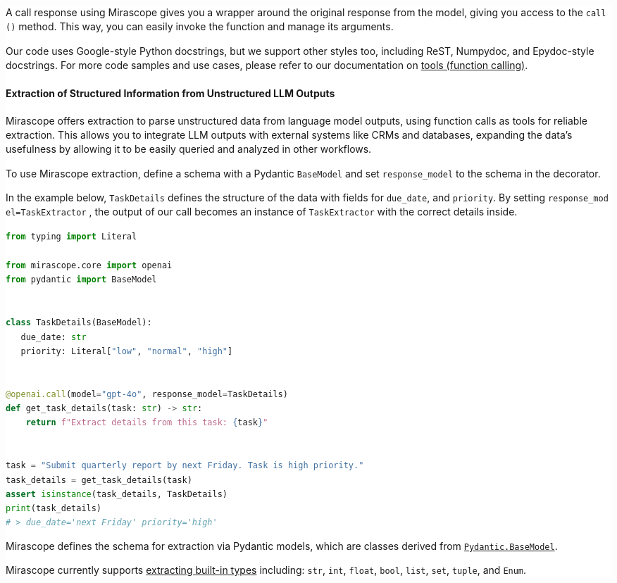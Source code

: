 ```python
```

A call response using Mirascope gives you a wrapper around the original response from the model, giving you access to the `call()` method. This way, you can easily invoke the function and manage its arguments.

Our code uses Google-style Python docstrings, but we support other styles too, including ReST, Numpydoc, and Epydoc-style docstrings. For more code samples and use cases, please refer to our documentation on [tools (function calling)](https://www.mirascope.com/learn/tools).

#### Extraction of Structured Information from Unstructured LLM Outputs

Mirascope offers extraction to parse unstructured data from language model outputs, using function calls as tools for reliable extraction. This allows you to integrate LLM outputs with external systems like CRMs and databases, expanding the data’s usefulness by allowing it to be easily queried and analyzed in other workflows.

To use Mirascope extraction, define a schema with a Pydantic `BaseModel` and set `response_model` to the schema in the decorator.

In the example below, `TaskDetails` defines the structure of the data with fields for `due_date`, and `priority`. By setting `response_model=TaskExtractor` , the output of our call becomes an instance of `TaskExtractor` with the correct details inside.

```python
from typing import Literal

from mirascope.core import openai
from pydantic import BaseModel


class TaskDetails(BaseModel):
   due_date: str
   priority: Literal["low", "normal", "high"]


@openai.call(model="gpt-4o", response_model=TaskDetails)
def get_task_details(task: str) -> str:
    return f"Extract details from this task: {task}"


task = "Submit quarterly report by next Friday. Task is high priority."
task_details = get_task_details(task)
assert isinstance(task_details, TaskDetails)
print(task_details)
# > due_date='next Friday' priority='high'
```

Mirascope defines the schema for extraction via Pydantic models, which are classes derived from [`Pydantic.BaseModel`](https://docs.pydantic.dev/latest/api/base_model/).

Mirascope currently supports [extracting built-in types](https://mirascope.com/learn/response_models/#built-in-types) including: `str`, `int`, `float`, `bool`, `list`, `set`, `tuple`, and `Enum`.
